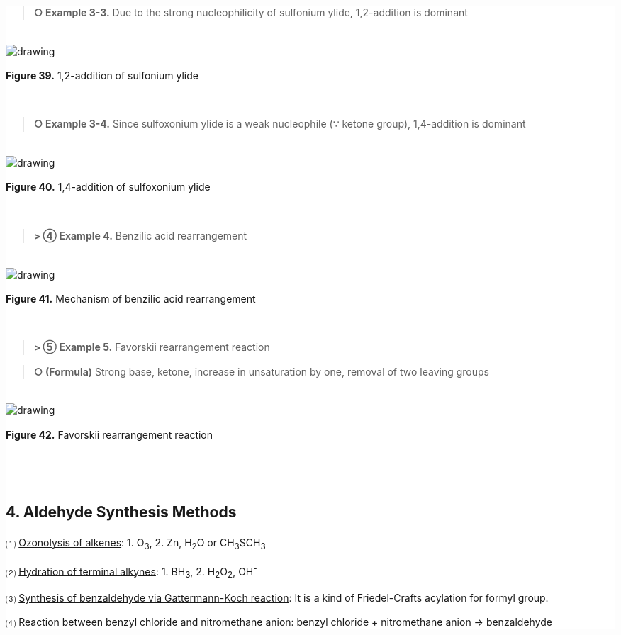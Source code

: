 > **○ Example 3-3.** Due to the strong nucleophilicity of sulfonium ylide, 1,2-addition is dominant

<br>

<img src = "https://img1.daumcdn.net/thumb/R1280x0/?scode=mtistory2&fname=https%3A%2F%2Ft1.daumcdn.net%2Fcfile%2Ftistory%2F9947AE345E5F07DD31" alt="drawing">

**Figure 39.** 1,2-addition of sulfonium ylide

<br>

> **○ Example 3-4.** Since sulfoxonium ylide is a weak nucleophile (∵ ketone group), 1,4-addition is dominant

<br>

<img src = "https://img1.daumcdn.net/thumb/R1280x0/?scode=mtistory2&fname=https%3A%2F%2Ft1.daumcdn.net%2Fcfile%2Ftistory%2F99199C3F5E5F080030" alt="drawing">

**Figure 40.** 1,4-addition of sulfoxonium ylide

<br>

> **> ④ Example 4.** Benzilic acid rearrangement

<br>

<img src = "https://img1.daumcdn.net/thumb/R1280x0/?scode=mtistory2&fname=https%3A%2F%2Ft1.daumcdn.net%2Fcfile%2Ftistory%2F99F2383F5E5A4E3B20" alt="drawing">

**Figure 41.** Mechanism of benzilic acid rearrangement

<br>

> **> ⑤ Example 5.** Favorskii rearrangement reaction

> **○ (Formula)** Strong base, ketone, increase in unsaturation by one, removal of two leaving groups

<br>

<img src = "https://img1.daumcdn.net/thumb/R1280x0/?scode=mtistory2&fname=https%3A%2F%2Ft1.daumcdn.net%2Fcfile%2Ftistory%2F99712F4D5DBD48E735" alt="drawing">

**Figure 42.** Favorskii rearrangement reaction

<br>

<br>

## **4. Aldehyde Synthesis Methods**

⑴ [Ozonolysis of alkenes](https://jb243.github.io/pages/1363): 1. O<sub>3</sub>, 2. Zn, H<sub>2</sub>O or CH<sub>3</sub>SCH<sub>3</sub> 

⑵ [Hydration of terminal alkynes](https://jb243.github.io/pages/1363): 1. BH<sub>3</sub>, 2. H<sub>2</sub>O<sub>2</sub>, OH<sup>-</sup>

⑶ [Synthesis of benzaldehyde via Gattermann-Koch reaction](https://jb243.github.io/pages/1370): It is a kind of Friedel-Crafts acylation for formyl group.

⑷ Reaction between benzyl chloride and nitromethane anion: benzyl chloride + nitromethane anion → benzaldehyde
